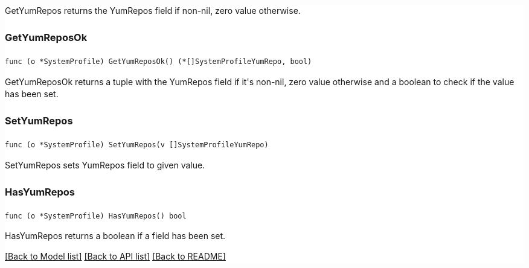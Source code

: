 GetYumRepos returns the YumRepos field if non-nil, zero value otherwise.

### GetYumReposOk

`func (o *SystemProfile) GetYumReposOk() (*[]SystemProfileYumRepo, bool)`

GetYumReposOk returns a tuple with the YumRepos field if it's non-nil, zero value otherwise
and a boolean to check if the value has been set.

### SetYumRepos

`func (o *SystemProfile) SetYumRepos(v []SystemProfileYumRepo)`

SetYumRepos sets YumRepos field to given value.

### HasYumRepos

`func (o *SystemProfile) HasYumRepos() bool`

HasYumRepos returns a boolean if a field has been set.


[[Back to Model list]](../README.md#documentation-for-models) [[Back to API list]](../README.md#documentation-for-api-endpoints) [[Back to README]](../README.md)


